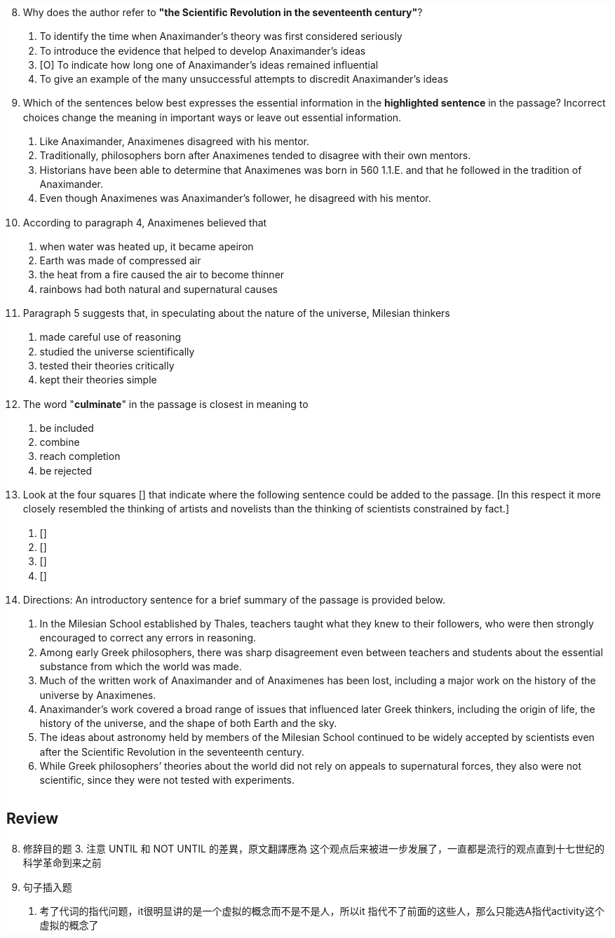 8. Why does the author refer to **"the Scientific Revolution in the seventeenth century"**?
	1. To identify the time when Anaximander’s theory was first considered seriously
	1. To introduce the evidence that helped to develop Anaximander’s ideas
	1. [O] To indicate how long one of Anaximander’s ideas remained influential
	1. To give an example of the many unsuccessful attempts to discredit Anaximander’s ideas

9. Which of the sentences below best expresses the essential information in the **highlighted sentence** in the passage? Incorrect choices change the meaning in important ways or leave out essential information.
	1. Like Anaximander, Anaximenes disagreed with his mentor.
	1. Traditionally, philosophers born after Anaximenes tended to disagree with their own mentors.
	1. Historians have been able to determine that Anaximenes was born in 560 1.1.E. and that he followed in the tradition of Anaximander.
	1. Even though Anaximenes was Anaximander’s follower, he disagreed with his mentor.

10. According to paragraph 4, Anaximenes believed that
	1. when water was heated up, it became apeiron
	1. Earth was made of compressed air
	1. the heat from a fire caused the air to become thinner
	1. rainbows had both natural and supernatural causes

11. Paragraph 5 suggests that, in speculating about the nature of the universe, Milesian thinkers
	1. made careful use of reasoning
	1. studied the universe scientifically
	1. tested their theories critically
	1. kept their theories simple

12. The word "**culminate**" in the passage is closest in meaning to
	1. be included
	1. combine
	1. reach completion
	1. be rejected

13. Look at the four squares [] that indicate where the following sentence could be added to the passage. [In this respect it more closely resembled the thinking of artists and novelists than the thinking of scientists constrained by fact.]
	1. []
	1. []
	1. []
	1. []

14. Directions: An introductory sentence for a brief summary of the passage is provided below. 
	1. In the Milesian School established by Thales, teachers taught what they knew to their followers, who were then strongly encouraged to correct any errors in reasoning.
	1. Among early Greek philosophers, there was sharp disagreement even between teachers and students about the essential substance from which the world was made.
	1. Much of the written work of Anaximander and of Anaximenes has been lost, including a major work on the history of the universe by Anaximenes.
	1. Anaximander’s work covered a broad range of issues that influenced later Greek thinkers, including the origin of life, the history of the universe, and the shape of both Earth and the sky.
	1. The ideas about astronomy held by members of the Milesian School continued to be widely accepted by scientists even after the Scientific Revolution in the seventeenth century.
	1. While Greek philosophers’ theories about the world did not rely on appeals to supernatural forces, they also were not scientific, since they were not tested with experiments.

## Review
8. 修辞目的题
	3. 注意 UNTIL 和 NOT UNTIL 的差異，原文翻譯應為 这个观点后来被进一步发展了，一直都是流行的观点直到十七世纪的科学革命到来之前

13. 句子插入题
	1. 考了代词的指代问题，it很明显讲的是一个虚拟的概念而不是不是人，所以it 指代不了前面的这些人，那么只能选A指代activity这个虚拟的概念了
